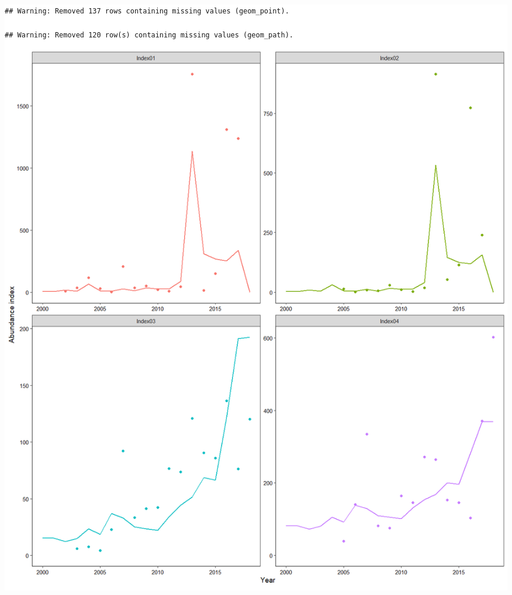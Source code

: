     ## Warning: Removed 137 rows containing missing values (geom_point).

    ## Warning: Removed 120 row(s) containing missing values (geom_path).

![](test_masaba_files/figure-markdown_strict/unnamed-chunk-29-1.png)
